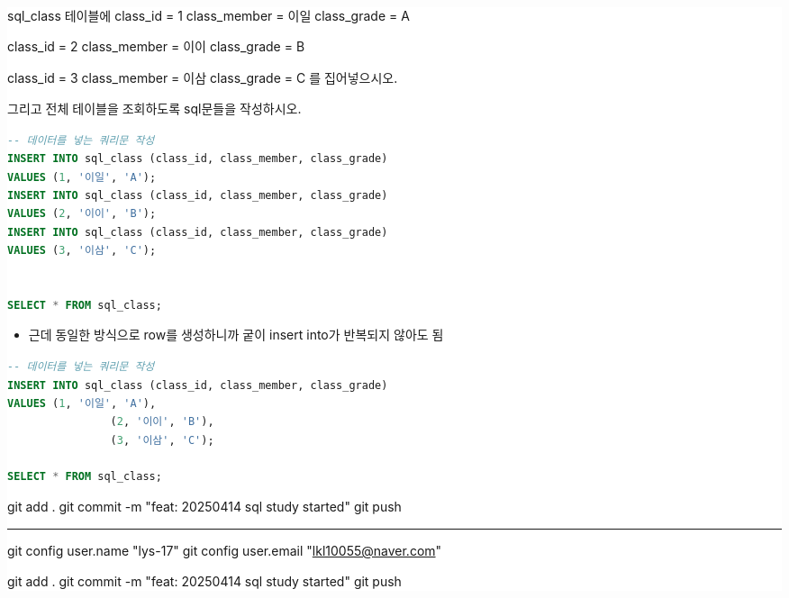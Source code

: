 sql_class 테이블에 
class_id = 1 
class_member = 이일 
class_grade = A

class_id = 2 
class_member = 이이 
class_grade = B

class_id = 3 
class_member = 이삼 
class_grade = C
를 집어넣으시오.

그리고 전체 테이블을 조회하도록 sql문들을 작성하시오.

```sql
-- 데이터를 넣는 쿼리문 작성
INSERT INTO sql_class (class_id, class_member, class_grade)
VALUES (1, '이일', 'A');
INSERT INTO sql_class (class_id, class_member, class_grade)
VALUES (2, '이이', 'B');
INSERT INTO sql_class (class_id, class_member, class_grade)
VALUES (3, '이삼', 'C');


SELECT * FROM sql_class;
```

- 근데 동일한 방식으로 row를 생성하니까 궅이 insert into가 반복되지 않아도 됨

```sql
-- 데이터를 넣는 쿼리문 작성
INSERT INTO sql_class (class_id, class_member, class_grade)
VALUES (1, '이일', 'A'),
				(2, '이이', 'B'),
				(3, '이삼', 'C');

SELECT * FROM sql_class;
```


git add .
git commit -m "feat: 20250414 sql study started"
git push


---------------
git config user.name "lys-17"
git config user.email "lkl10055@naver.com"

git add .
git commit -m "feat: 20250414 sql study started"
git push